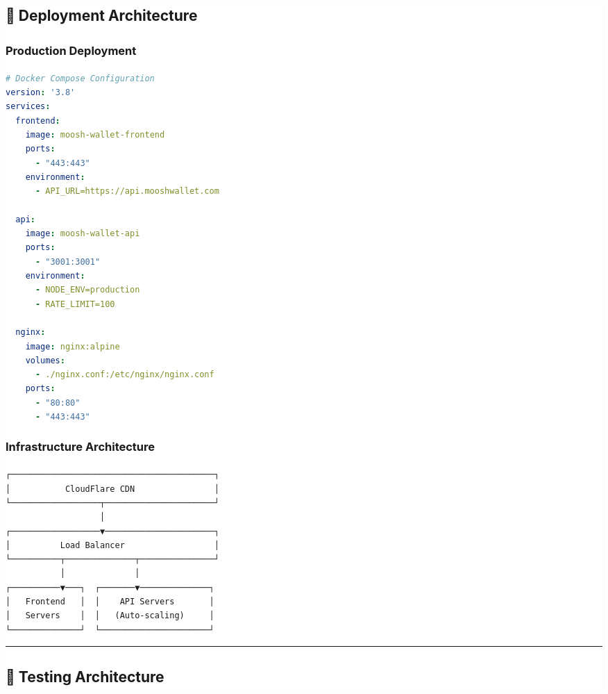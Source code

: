## 🚀 Deployment Architecture

### Production Deployment
```yaml
# Docker Compose Configuration
version: '3.8'
services:
  frontend:
    image: moosh-wallet-frontend
    ports:
      - "443:443"
    environment:
      - API_URL=https://api.mooshwallet.com
    
  api:
    image: moosh-wallet-api
    ports:
      - "3001:3001"
    environment:
      - NODE_ENV=production
      - RATE_LIMIT=100
    
  nginx:
    image: nginx:alpine
    volumes:
      - ./nginx.conf:/etc/nginx/nginx.conf
    ports:
      - "80:80"
      - "443:443"
```

### Infrastructure Architecture
```
┌─────────────────────────────────────────┐
│           CloudFlare CDN                │
└──────────────────┬──────────────────────┘
                   │
┌──────────────────▼──────────────────────┐
│          Load Balancer                  │
└──────────┬──────────────┬───────────────┘
           │              │
┌──────────▼───┐  ┌───────▼──────────────┐
│   Frontend   │  │    API Servers       │
│   Servers    │  │   (Auto-scaling)     │
└──────────────┘  └──────────────────────┘
```

---

## 🧪 Testing Architecture
